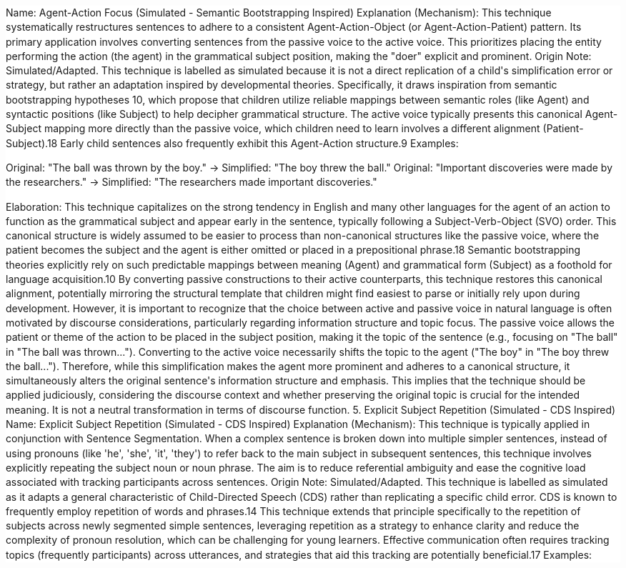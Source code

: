 Name: Agent-Action Focus (Simulated - Semantic Bootstrapping Inspired)
Explanation (Mechanism): This technique systematically restructures sentences to adhere to a consistent Agent-Action-Object (or Agent-Action-Patient) pattern. Its primary application involves converting sentences from the passive voice to the active voice. This prioritizes placing the entity performing the action (the agent) in the grammatical subject position, making the "doer" explicit and prominent.
Origin Note: Simulated/Adapted. This technique is labelled as simulated because it is not a direct replication of a child's simplification error or strategy, but rather an adaptation inspired by developmental theories. Specifically, it draws inspiration from semantic bootstrapping hypotheses 10, which propose that children utilize reliable mappings between semantic roles (like Agent) and syntactic positions (like Subject) to help decipher grammatical structure. The active voice typically presents this canonical Agent-Subject mapping more directly than the passive voice, which children need to learn involves a different alignment (Patient-Subject).18 Early child sentences also frequently exhibit this Agent-Action structure.9
Examples:

Original: "The ball was thrown by the boy." -> Simplified: "The boy threw the ball."
Original: "Important discoveries were made by the researchers." -> Simplified: "The researchers made important discoveries."


Elaboration:
This technique capitalizes on the strong tendency in English and many other languages for the agent of an action to function as the grammatical subject and appear early in the sentence, typically following a Subject-Verb-Object (SVO) order. This canonical structure is widely assumed to be easier to process than non-canonical structures like the passive voice, where the patient becomes the subject and the agent is either omitted or placed in a prepositional phrase.18 Semantic bootstrapping theories explicitly rely on such predictable mappings between meaning (Agent) and grammatical form (Subject) as a foothold for language acquisition.10 By converting passive constructions to their active counterparts, this technique restores this canonical alignment, potentially mirroring the structural template that children might find easiest to parse or initially rely upon during development.
However, it is important to recognize that the choice between active and passive voice in natural language is often motivated by discourse considerations, particularly regarding information structure and topic focus. The passive voice allows the patient or theme of the action to be placed in the subject position, making it the topic of the sentence (e.g., focusing on "The ball" in "The ball was thrown..."). Converting to the active voice necessarily shifts the topic to the agent ("The boy" in "The boy threw the ball..."). Therefore, while this simplification makes the agent more prominent and adheres to a canonical structure, it simultaneously alters the original sentence's information structure and emphasis. This implies that the technique should be applied judiciously, considering the discourse context and whether preserving the original topic is crucial for the intended meaning. It is not a neutral transformation in terms of discourse function.
5. Explicit Subject Repetition (Simulated - CDS Inspired)
Name: Explicit Subject Repetition (Simulated - CDS Inspired)
Explanation (Mechanism): This technique is typically applied in conjunction with Sentence Segmentation. When a complex sentence is broken down into multiple simpler sentences, instead of using pronouns (like 'he', 'she', 'it', 'they') to refer back to the main subject in subsequent sentences, this technique involves explicitly repeating the subject noun or noun phrase. The aim is to reduce referential ambiguity and ease the cognitive load associated with tracking participants across sentences.
Origin Note: Simulated/Adapted. This technique is labelled as simulated as it adapts a general characteristic of Child-Directed Speech (CDS) rather than replicating a specific child error. CDS is known to frequently employ repetition of words and phrases.14 This technique extends that principle specifically to the repetition of subjects across newly segmented simple sentences, leveraging repetition as a strategy to enhance clarity and reduce the complexity of pronoun resolution, which can be challenging for young learners. Effective communication often requires tracking topics (frequently participants) across utterances, and strategies that aid this tracking are potentially beneficial.17
Examples:
